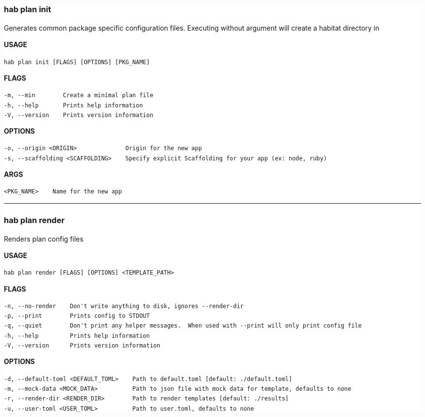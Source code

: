 ### hab plan init

Generates common package specific configuration files. Executing without argument will create a habitat directory in

**USAGE**

```
hab plan init [FLAGS] [OPTIONS] [PKG_NAME]
```

**FLAGS**

```
-m, --min        Create a minimal plan file
-h, --help       Prints help information
-V, --version    Prints version information
```

**OPTIONS**

```
-o, --origin <ORIGIN>              Origin for the new app
-s, --scaffolding <SCAFFOLDING>    Specify explicit Scaffolding for your app (ex: node, ruby)
```

**ARGS**

```
<PKG_NAME>    Name for the new app
```



---

### hab plan render

Renders plan config files

**USAGE**

```
hab plan render [FLAGS] [OPTIONS] <TEMPLATE_PATH>
```

**FLAGS**

```
-n, --no-render    Don't write anything to disk, ignores --render-dir
-p, --print        Prints config to STDOUT
-q, --quiet        Don't print any helper messages.  When used with --print will only print config file
-h, --help         Prints help information
-V, --version      Prints version information
```

**OPTIONS**

```
-d, --default-toml <DEFAULT_TOML>    Path to default.toml [default: ./default.toml]
-m, --mock-data <MOCK_DATA>          Path to json file with mock data for template, defaults to none
-r, --render-dir <RENDER_DIR>        Path to render templates [default: ./results]
-u, --user-toml <USER_TOML>          Path to user.toml, defaults to none
```
